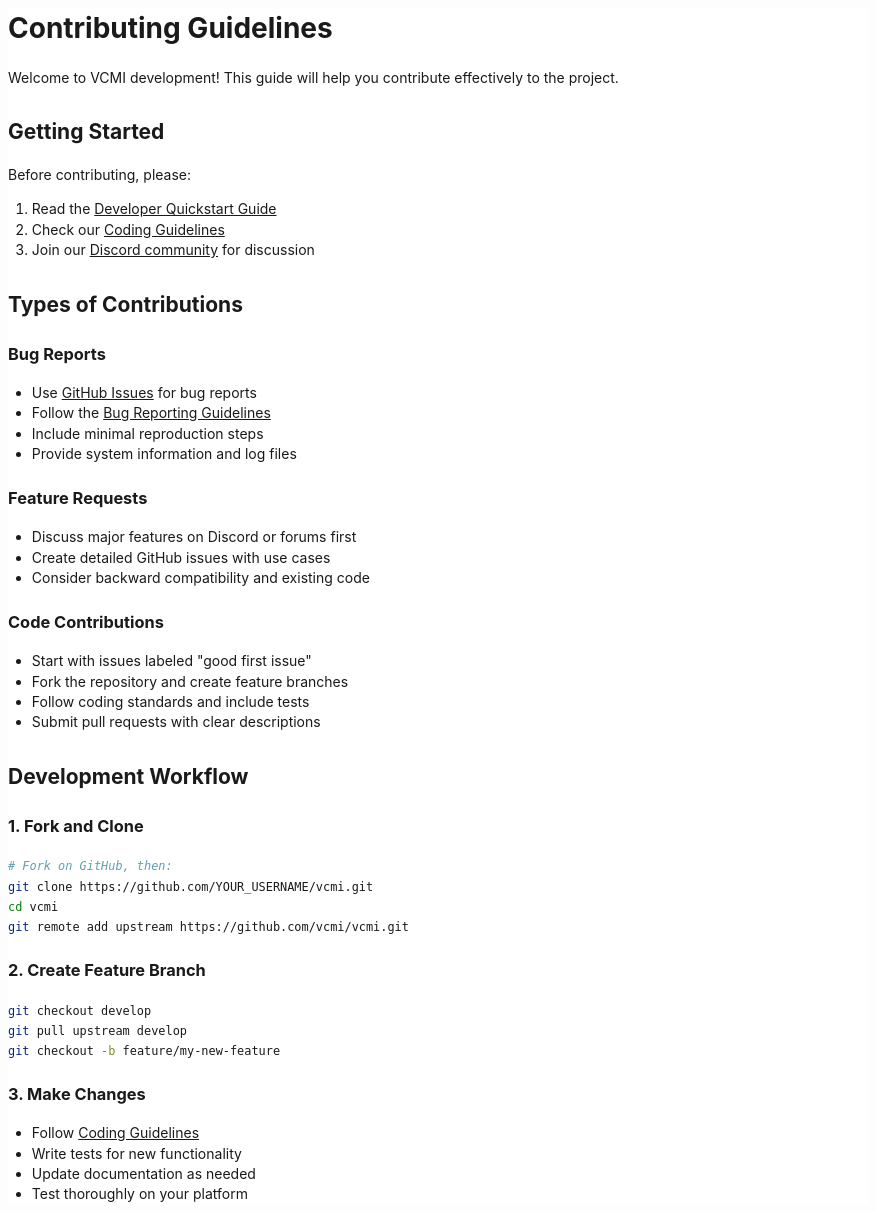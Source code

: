 # Contributing Guidelines

Welcome to VCMI development! This guide will help you contribute effectively to the project.

## Getting Started

Before contributing, please:
1. Read the [Developer Quickstart Guide](Developer_Quickstart.md)
2. Check our [Coding Guidelines](Coding_Guidelines.md)
3. Join our [Discord community](https://discord.gg/chBT42V) for discussion

## Types of Contributions

### Bug Reports
- Use [GitHub Issues](https://github.com/vcmi/vcmi/issues) for bug reports
- Follow the [Bug Reporting Guidelines](../players/Bug_Reporting_Guidelines.md)
- Include minimal reproduction steps
- Provide system information and log files

### Feature Requests
- Discuss major features on Discord or forums first
- Create detailed GitHub issues with use cases
- Consider backward compatibility and existing code

### Code Contributions
- Start with issues labeled "good first issue"
- Fork the repository and create feature branches
- Follow coding standards and include tests
- Submit pull requests with clear descriptions

## Development Workflow

### 1. Fork and Clone
```bash
# Fork on GitHub, then:
git clone https://github.com/YOUR_USERNAME/vcmi.git
cd vcmi
git remote add upstream https://github.com/vcmi/vcmi.git
```

### 2. Create Feature Branch
```bash
git checkout develop
git pull upstream develop
git checkout -b feature/my-new-feature
```

### 3. Make Changes
- Follow [Coding Guidelines](Coding_Guidelines.md)
- Write tests for new functionality
- Update documentation as needed
- Test thoroughly on your platform
